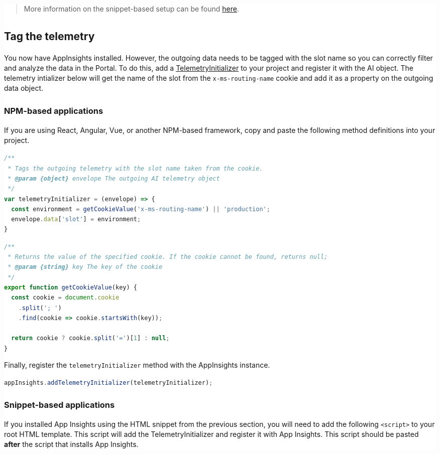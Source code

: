 > More information on the snippet-based setup can be found [here](https://docs.microsoft.com/azure/azure-monitor/app/javascript#snippet-based-setup).

## Tag the telemetry

You now have AppInsights installed. However, the outgoing data needs to be tagged with the slot name so you can correctly filter and analyze the data in the Portal. To do this, add a [TelemetryInitializer](https://docs.microsoft.com/azure/azure-monitor/app/api-filtering-sampling#javascript-web-applications) to your project and register it with the AI object. The telemetry intializer below will get the name of the slot from the `x-ms-routing-name` cookie and add it as a property on the outgoing data object.

### NPM-based applications

If you are using React, Angular, Vue, or another NPM-based framework, copy and paste the following method definitions into your project.

```javascript
/**
 * Tags the outgoing telemetry with the slot name taken from the cookie.
 * @param {object} envelope The outgoing AI telemetry object 
 */
var telemetryInitializer = (envelope) => {
  const environment = getCookieValue('x-ms-routing-name') || 'production';
  envelope.data['slot'] = environment;
}
```

```javascript
/**
 * Returns the value of the specified cookie. If the cookie cannot be found, returns null;
 * @param {string} key The key of the cookie
 */
export function getCookieValue(key) {
  const cookie = document.cookie
    .split('; ')
    .find(cookie => cookie.startsWith(key));
  
  return cookie ? cookie.split('=')[1] : null;
}
```

Finally, register the `telemetryInitializer` method with the AppInsights instance.

```javascript
appInsights.addTelemetryInitializer(telemetryInitializer);
```

### Snippet-based applications

If you installed App Insights using the HTML snippet from the previous section, you will need to add the following `<script>` to your root HTML template. This script will add the TelemetryInitializer and register it with App Insights. This script should be pasted **after** the script that installs App Insights.
